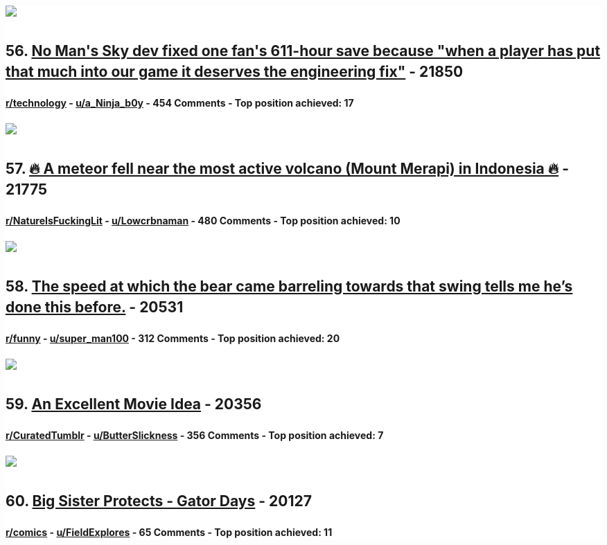 <a href="https://www.reddit.com/gallery/1gec4dr"><img src="https://b.thumbs.redditmedia.com/YXYhuc5fPRqUJ3LQcFisUfft1tmBRzNiV-L3TOuqQyc.jpg"></img></a>

## 56. [No Man's Sky dev fixed one fan's 611-hour save because "when a player has put that much into our game it deserves the engineering fix"](http://reddit.com/r/technology/comments/1ge9g8u/no_mans_sky_dev_fixed_one_fans_611hour_save/) - 21850
#### [r/technology](http://reddit.com/r/technology) - [u/a_Ninja_b0y](http://reddit.com/u/a_Ninja_b0y) - 454 Comments - Top position achieved: 17

<a href="https://www.gamesradar.com/games/survival/no-mans-sky-dev-fixed-one-fans-611-hour-save-because-when-a-player-has-put-that-much-into-our-game-it-deserves-the-engineering-fix/"><img src="https://b.thumbs.redditmedia.com/Q37eIAaNtYFDRn9sSzWrvYXnEutweJ2Zgj1HkaH-uiE.jpg"></img></a>

## 57. [🔥 A meteor fell near the most active volcano (Mount Merapi) in Indonesia 🔥](http://reddit.com/r/NatureIsFuckingLit/comments/1gdt8vc/a_meteor_fell_near_the_most_active_volcano_mount/) - 21775
#### [r/NatureIsFuckingLit](http://reddit.com/r/NatureIsFuckingLit) - [u/Lowcrbnaman](http://reddit.com/u/Lowcrbnaman) - 480 Comments - Top position achieved: 10

<a href="https://i.redd.it/tjha6zgs5fxd1.jpeg"><img src="https://a.thumbs.redditmedia.com/8it4ofWEVuVrpUqoc6jKuT3g8PhG-3_lw30SHcf54w0.jpg"></img></a>

## 58. [The speed at which the bear came barreling towards that swing tells me he’s done this before.](http://reddit.com/r/funny/comments/1gdnry7/the_speed_at_which_the_bear_came_barreling/) - 20531
#### [r/funny](http://reddit.com/r/funny) - [u/super_man100](http://reddit.com/u/super_man100) - 312 Comments - Top position achieved: 20

<a href="https://v.redd.it/mw4cuemrqdxd1"><img src="https://external-preview.redd.it/MmJybW00ZnJxZHhkMYPb-cvkQIXejY6FKvbiNSqDSDcIF8vQb2a6HsgdVO7e.png?width=140&amp;height=140&amp;crop=140:140,smart&amp;format=jpg&amp;v=enabled&amp;lthumb=true&amp;s=d7c1c9fb3f2b6e22878d344b4b4cc3f7810de355"></img></a>

## 59. [An Excellent Movie Idea](http://reddit.com/r/CuratedTumblr/comments/1ge4k4s/an_excellent_movie_idea/) - 20356
#### [r/CuratedTumblr](http://reddit.com/r/CuratedTumblr) - [u/ButterSlickness](http://reddit.com/u/ButterSlickness) - 356 Comments - Top position achieved: 7

<a href="https://i.redd.it/6s6d2zbekixd1.jpeg"><img src="https://b.thumbs.redditmedia.com/PBB2_XPJFVch4pHdlJc0ummem-tCSsRUFYc9_C4KO1A.jpg"></img></a>

## 60. [Big Sister Protects - Gator Days](http://reddit.com/r/comics/comments/1ge56kf/big_sister_protects_gator_days/) - 20127
#### [r/comics](http://reddit.com/r/comics) - [u/FieldExplores](http://reddit.com/u/FieldExplores) - 65 Comments - Top position achieved: 11
